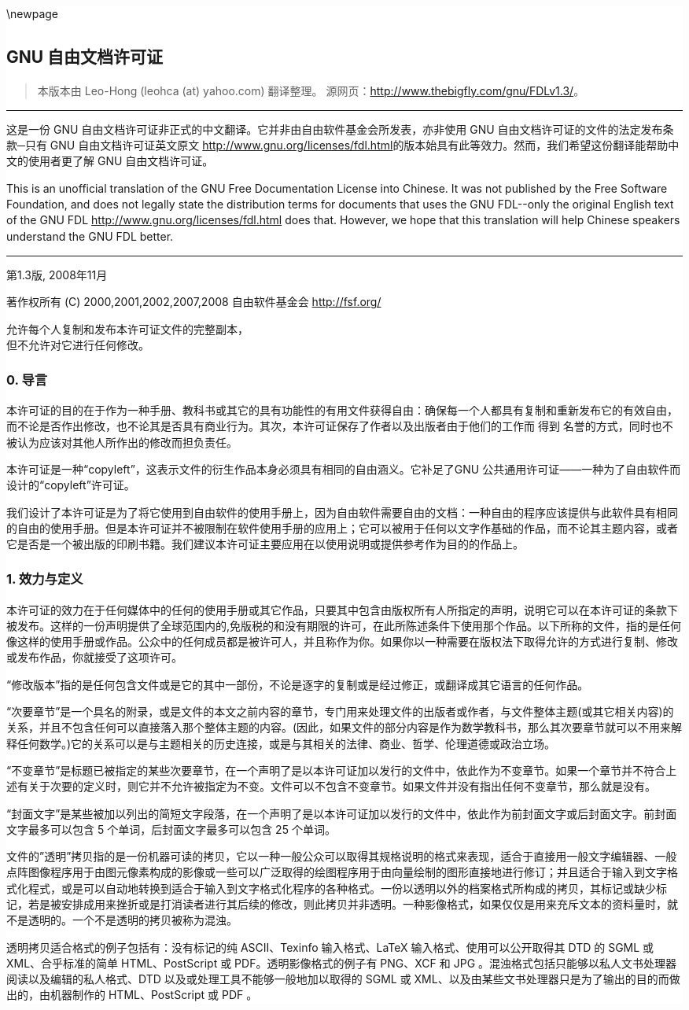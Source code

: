 \newpage
## GNU 自由文档许可证

> 本版本由 Leo-Hong (leohca (at) yahoo.com) 翻译整理。 源网页：<http://www.thebigfly.com/gnu/FDLv1.3/>。

-----

这是一份 GNU 自由文档许可证非正式的中文翻译。它并非由自由软件基金会所发表，亦非使用 GNU 自由文档许可证的文件的法定发布条款─只有 GNU 自由文档许可证英文原文 <http://www.gnu.org/licenses/fdl.html>的版本始具有此等效力。然而，我们希望这份翻译能帮助中文的使用者更了解 GNU 自由文档许可证。 

This is an unofficial translation of the GNU Free Documentation License into Chinese. It was not published by the Free Software Foundation, and does not legally state the distribution terms for documents that uses the GNU FDL--only the original English text of the GNU FDL <http://www.gnu.org/licenses/fdl.html> does that. However, we hope that this translation will help Chinese speakers understand the GNU FDL better.

-----

第1.3版, 2008年11月

著作权所有 (C) 2000,2001,2002,2007,2008 自由软件基金会 <http://fsf.org/>

允许每个人复制和发布本许可证文件的完整副本，  
但不允许对它进行任何修改。

### 0. 导言

本许可证的目的在于作为一种手册、教科书或其它的具有功能性的有用文件获得自由：确保每一个人都具有复制和重新发布它的有效自由，而不论是否作出修改，也不论其是否具有商业行为。其次，本许可证保存了作者以及出版者由于他们的工作而 得到 名誉的方式，同时也不被认为应该对其他人所作出的修改而担负责任。

本许可证是一种“copyleft”，这表示文件的衍生作品本身必须具有相同的自由涵义。它补足了GNU 公共通用许可证——一种为了自由软件而设计的“copyleft”许可证。

我们设计了本许可证是为了将它使用到自由软件的使用手册上，因为自由软件需要自由的文档：一种自由的程序应该提供与此软件具有相同的自由的使用手册。但是本许可证并不被限制在软件使用手册的应用上；它可以被用于任何以文字作基础的作品，而不论其主题内容，或者它是否是一个被出版的印刷书籍。我们建议本许可证主要应用在以使用说明或提供参考作为目的的作品上。

### 1. 效力与定义

本许可证的效力在于任何媒体中的任何的使用手册或其它作品，只要其中包含由版权所有人所指定的声明，说明它可以在本许可证的条款下被发布。这样的一份声明提供了全球范围内的,免版税的和没有期限的许可，在此所陈述条件下使用那个作品。以下所称的文件，指的是任何像这样的使用手册或作品。公众中的任何成员都是被许可人，并且称作为你。如果你以一种需要在版权法下取得允许的方式进行复制、修改或发布作品，你就接受了这项许可。

“修改版本”指的是任何包含文件或是它的其中一部份，不论是逐字的复制或是经过修正，或翻译成其它语言的任何作品。

“次要章节”是一个具名的附录，或是文件的本文之前内容的章节，专门用来处理文件的出版者或作者，与文件整体主题(或其它相关内容)的关系，并且不包含任何可以直接落入那个整体主题的内容。(因此，如果文件的部分内容是作为数学教科书，那么其次要章节就可以不用来解释任何数学。)它的关系可以是与主题相关的历史连接，或是与其相关的法律、商业、哲学、伦理道德或政治立场。

“不变章节”是标题已被指定的某些次要章节，在一个声明了是以本许可证加以发行的文件中，依此作为不变章节。如果一个章节并不符合上述有关于次要的定义时，则它并不允许被指定为不变。文件可以不包含不变章节。如果文件并没有指出任何不变章节，那么就是没有。

“封面文字”是某些被加以列出的简短文字段落，在一个声明了是以本许可证加以发行的文件中，依此作为前封面文字或后封面文字。前封面文字最多可以包含 5 个单词，后封面文字最多可以包含 25 个单词。

文件的”透明”拷贝指的是一份机器可读的拷贝，它以一种一般公众可以取得其规格说明的格式来表现，适合于直接用一般文字编辑器、一般点阵图像程序用于由图元像素构成的影像或一些可以广泛取得的绘图程序用于由向量绘制的图形直接地进行修订；并且适合于输入到文字格式化程式，或是可以自动地转换到适合于输入到文字格式化程序的各种格式。一份以透明以外的档案格式所构成的拷贝，其标记或缺少标记，若是被安排成用来挫折或是打消读者进行其后续的修改，则此拷贝并非透明。一种影像格式，如果仅仅是用来充斥文本的资料量时，就不是透明的。一个不是透明的拷贝被称为混浊。

透明拷贝适合格式的例子包括有：没有标记的纯 ASCII、Texinfo 输入格式、LaTeX 输入格式、使用可以公开取得其 DTD 的 SGML 或 XML、合乎标准的简单 HTML、PostScript 或 PDF。透明影像格式的例子有 PNG、XCF 和 JPG 。混浊格式包括只能够以私人文书处理器阅读以及编辑的私人格式、DTD 以及或处理工具不能够一般地加以取得的 SGML 或 XML、以及由某些文书处理器只是为了输出的目的而做出的，由机器制作的 HTML、PostScript 或 PDF 。
